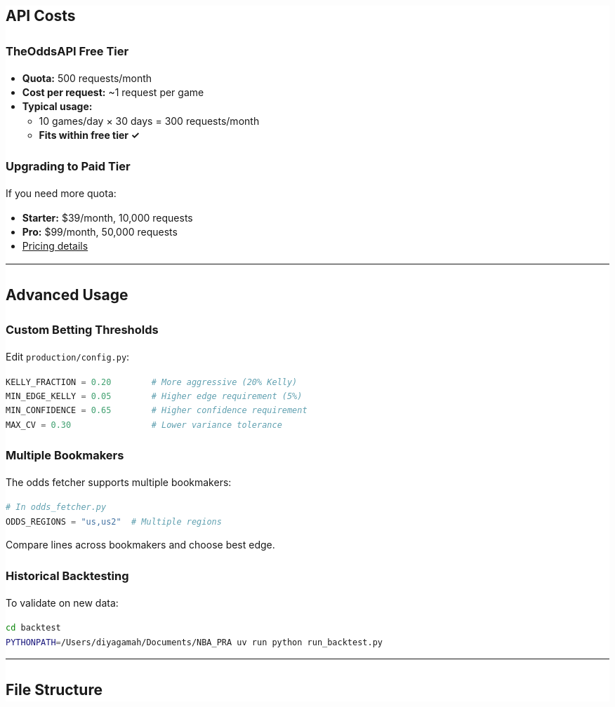 
## API Costs

### TheOddsAPI Free Tier

- **Quota:** 500 requests/month
- **Cost per request:** ~1 request per game
- **Typical usage:**
  - 10 games/day × 30 days = 300 requests/month
  - **Fits within free tier ✓**

### Upgrading to Paid Tier

If you need more quota:
- **Starter:** $39/month, 10,000 requests
- **Pro:** $99/month, 50,000 requests
- [Pricing details](https://the-odds-api.com/pricing)

---

## Advanced Usage

### Custom Betting Thresholds

Edit `production/config.py`:
```python
KELLY_FRACTION = 0.20        # More aggressive (20% Kelly)
MIN_EDGE_KELLY = 0.05        # Higher edge requirement (5%)
MIN_CONFIDENCE = 0.65        # Higher confidence requirement
MAX_CV = 0.30                # Lower variance tolerance
```

### Multiple Bookmakers

The odds fetcher supports multiple bookmakers:
```python
# In odds_fetcher.py
ODDS_REGIONS = "us,us2"  # Multiple regions
```

Compare lines across bookmakers and choose best edge.

### Historical Backtesting

To validate on new data:
```bash
cd backtest
PYTHONPATH=/Users/diyagamah/Documents/NBA_PRA uv run python run_backtest.py
```

---

## File Structure
